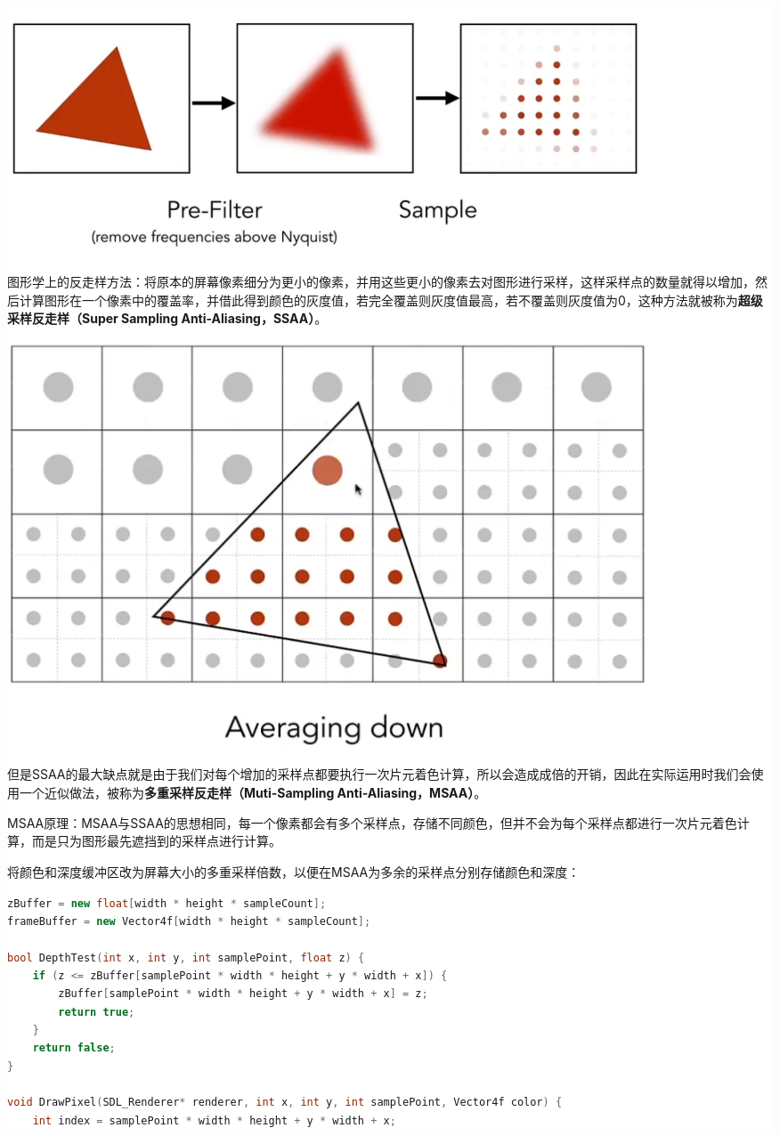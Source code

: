 ![反走样的信号处理原理（图片来自GAMES101）](/images/articles/renderer02/image_14.png)

图形学上的反走样方法：将原本的屏幕像素细分为更小的像素，并用这些更小的像素去对图形进行采样，这样采样点的数量就得以增加，然后计算图形在一个像素中的覆盖率，并借此得到颜色的灰度值，若完全覆盖则灰度值最高，若不覆盖则灰度值为0，这种方法就被称为**超级采样反走样（Super Sampling Anti-Aliasing，SSAA）**。

![SSAA原理（图片来自GAMES101）](/images/articles/renderer02/image_15.png)

但是SSAA的最大缺点就是由于我们对每个增加的采样点都要执行一次片元着色计算，所以会造成成倍的开销，因此在实际运用时我们会使用一个近似做法，被称为**多重采样反走样（Muti-Sampling Anti-Aliasing，MSAA）**。

MSAA原理：MSAA与SSAA的思想相同，每一个像素都会有多个采样点，存储不同颜色，但并不会为每个采样点都进行一次片元着色计算，而是只为图形最先遮挡到的采样点进行计算。

将颜色和深度缓冲区改为屏幕大小的多重采样倍数，以便在MSAA为多余的采样点分别存储颜色和深度：

```C++
zBuffer = new float[width * height * sampleCount];
frameBuffer = new Vector4f[width * height * sampleCount];

bool DepthTest(int x, int y, int samplePoint, float z) {
	if (z <= zBuffer[samplePoint * width * height + y * width + x]) {
		zBuffer[samplePoint * width * height + y * width + x] = z;
		return true;
	}
	return false;
}

void DrawPixel(SDL_Renderer* renderer, int x, int y, int samplePoint, Vector4f color) {
	int index = samplePoint * width * height + y * width + x;
```